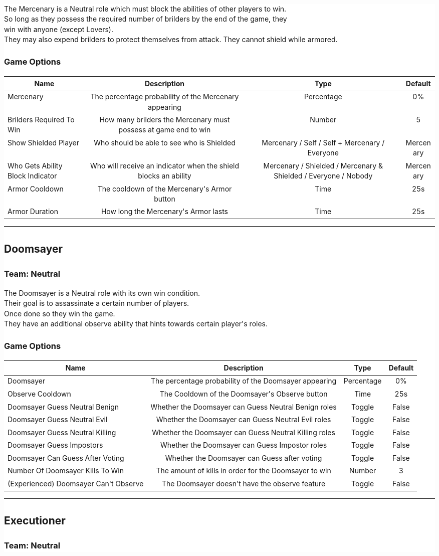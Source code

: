 The Mercenary is a Neutral role which must block the abilities of other players to win.\
So long as they possess the required number of brilders by the end of the game, they\
win with anyone (except Lovers).\
They may also expend brilders to protect themselves from attack. They cannot shield while armored.
### Game Options
| Name | Description | Type | Default |
|----------|:-------------:|:------:|:------:|
| Mercenary | The percentage probability of the Mercenary appearing | Percentage | 0% |
| Brilders Required To Win | How many brilders the Mercenary must possess at game end to win | Number | 5 |
| Show Shielded Player | Who should be able to see who is Shielded | Mercenary / Self / Self + Mercenary / Everyone | Mercenary |
| Who Gets Ability Block Indicator | Who will receive an indicator when the shield blocks an ability | Mercenary / Shielded / Mercenary & Shielded / Everyone / Nobody | Mercenary |
| Armor Cooldown | The cooldown of the Mercenary's Armor button | Time | 25s |
| Armor Duration | How long the Mercenary's Armor lasts | Time | 25s |

-----------------------
## Doomsayer
### **Team: Neutral**

The Doomsayer is a Neutral role with its own win condition.\
Their goal is to assassinate a certain number of players.\
Once done so they win the game.\
They have an additional observe ability that hints towards certain player's roles.
### Game Options
| Name | Description | Type | Default |
|----------|:-------------:|:------:|:------:|
| Doomsayer | The percentage probability of the Doomsayer appearing | Percentage | 0% |
| Observe Cooldown | The Cooldown of the Doomsayer's Observe button | Time | 25s |
| Doomsayer Guess Neutral Benign  | Whether the Doomsayer can Guess Neutral Benign roles | Toggle | False |
| Doomsayer Guess Neutral Evil  | Whether the Doomsayer can Guess Neutral Evil roles | Toggle | False |
| Doomsayer Guess Neutral Killing  | Whether the Doomsayer can Guess Neutral Killing roles | Toggle | False |
| Doomsayer Guess Impostors  | Whether the Doomsayer can Guess Impostor roles | Toggle | False |
| Doomsayer Can Guess After Voting  | Whether the Doomsayer can Guess after voting | Toggle | False |
| Number Of Doomsayer Kills To Win | The amount of kills in order for the Doomsayer to win | Number | 3 |
| (Experienced) Doomsayer Can't Observe | The Doomsayer doesn't have the observe feature | Toggle | False |

-----------------------
## Executioner
### **Team: Neutral**
